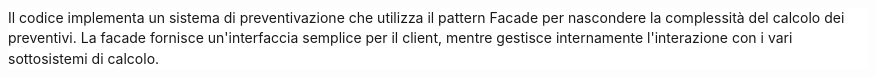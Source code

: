 Il codice implementa un sistema di preventivazione che utilizza il pattern Facade per nascondere la complessità del calcolo dei preventivi. La facade fornisce un'interfaccia semplice per il client, mentre gestisce internamente l'interazione con i vari sottosistemi di calcolo.
